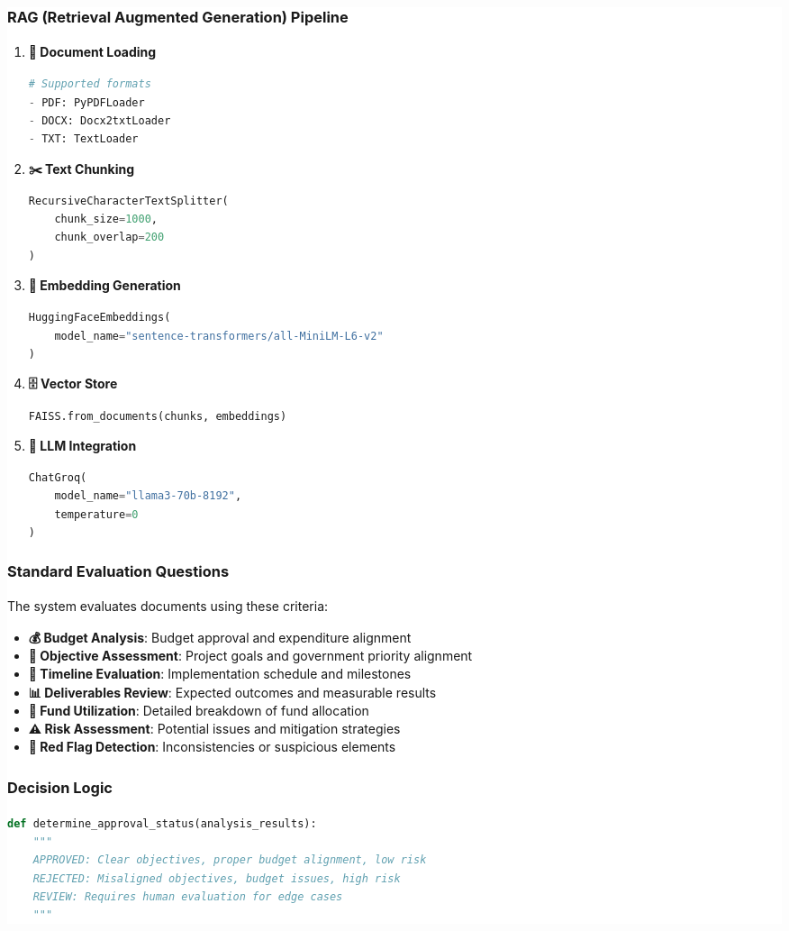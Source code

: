 ### RAG (Retrieval Augmented Generation) Pipeline

1. **📄 Document Loading**
   ```python
   # Supported formats
   - PDF: PyPDFLoader
   - DOCX: Docx2txtLoader  
   - TXT: TextLoader
   ```

2. **✂️ Text Chunking**
   ```python
   RecursiveCharacterTextSplitter(
       chunk_size=1000,
       chunk_overlap=200
   )
   ```

3. **🔢 Embedding Generation**
   ```python
   HuggingFaceEmbeddings(
       model_name="sentence-transformers/all-MiniLM-L6-v2"
   )
   ```

4. **🗄️ Vector Store**
   ```python
   FAISS.from_documents(chunks, embeddings)
   ```

5. **🤖 LLM Integration**
   ```python
   ChatGroq(
       model_name="llama3-70b-8192",
       temperature=0
   )
   ```

### Standard Evaluation Questions

The system evaluates documents using these criteria:

- **💰 Budget Analysis**: Budget approval and expenditure alignment
- **🎯 Objective Assessment**: Project goals and government priority alignment
- **📅 Timeline Evaluation**: Implementation schedule and milestones
- **📊 Deliverables Review**: Expected outcomes and measurable results
- **💸 Fund Utilization**: Detailed breakdown of fund allocation
- **⚠️ Risk Assessment**: Potential issues and mitigation strategies
- **🚨 Red Flag Detection**: Inconsistencies or suspicious elements

### Decision Logic

```python
def determine_approval_status(analysis_results):
    """
    APPROVED: Clear objectives, proper budget alignment, low risk
    REJECTED: Misaligned objectives, budget issues, high risk
    REVIEW: Requires human evaluation for edge cases
    """
```
